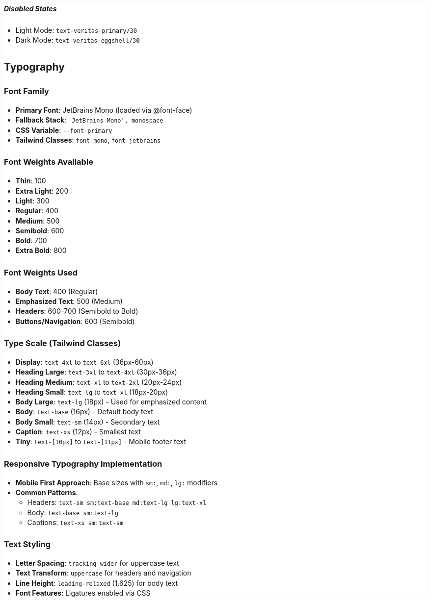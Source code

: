 ##### Disabled States
- Light Mode: `text-veritas-primary/30`
- Dark Mode: `text-veritas-eggshell/30`

## Typography

### Font Family
- **Primary Font**: JetBrains Mono (loaded via @font-face)
- **Fallback Stack**: `'JetBrains Mono', monospace`
- **CSS Variable**: `--font-primary`
- **Tailwind Classes**: `font-mono`, `font-jetbrains`

### Font Weights Available
- **Thin**: 100
- **Extra Light**: 200
- **Light**: 300
- **Regular**: 400
- **Medium**: 500
- **Semibold**: 600
- **Bold**: 700
- **Extra Bold**: 800

### Font Weights Used
- **Body Text**: 400 (Regular)
- **Emphasized Text**: 500 (Medium)
- **Headers**: 600-700 (Semibold to Bold)
- **Buttons/Navigation**: 600 (Semibold)

### Type Scale (Tailwind Classes)
- **Display**: `text-4xl` to `text-6xl` (36px-60px)
- **Heading Large**: `text-3xl` to `text-4xl` (30px-36px) 
- **Heading Medium**: `text-xl` to `text-2xl` (20px-24px)
- **Heading Small**: `text-lg` to `text-xl` (18px-20px)
- **Body Large**: `text-lg` (18px) - Used for emphasized content
- **Body**: `text-base` (16px) - Default body text
- **Body Small**: `text-sm` (14px) - Secondary text
- **Caption**: `text-xs` (12px) - Smallest text
- **Tiny**: `text-[10px]` to `text-[11px]` - Mobile footer text

### Responsive Typography Implementation
- **Mobile First Approach**: Base sizes with `sm:`, `md:`, `lg:` modifiers
- **Common Patterns**:
  - Headers: `text-sm sm:text-base md:text-lg lg:text-xl`
  - Body: `text-base sm:text-lg`
  - Captions: `text-xs sm:text-sm`

### Text Styling
- **Letter Spacing**: `tracking-wider` for uppercase text
- **Text Transform**: `uppercase` for headers and navigation
- **Line Height**: `leading-relaxed` (1.625) for body text
- **Font Features**: Ligatures enabled via CSS
